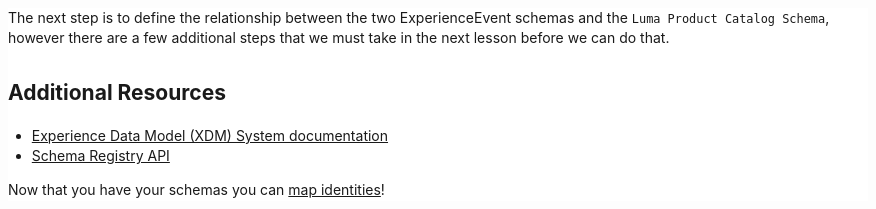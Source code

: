 The next step is to define the relationship between the two ExperienceEvent schemas and the `Luma Product Catalog Schema`, however there are a few additional steps that we must take in the next lesson before we can do that.


## Additional Resources

* [Experience Data Model (XDM) System documentation](https://experienceleague.adobe.com/docs/experience-platform/xdm/home.html)
* [Schema Registry API](https://www.adobe.io/experience-platform-apis/references/schema-registry/)


Now that you have your schemas you can [map identities](map-identities.md)!
